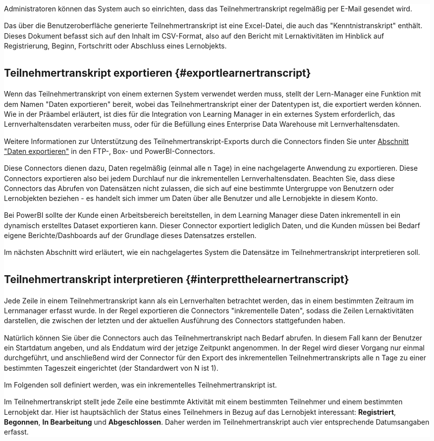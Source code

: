 

Administratoren können das System auch so einrichten, dass das Teilnehmertranskript regelmäßig per E-Mail gesendet wird.

Das über die Benutzeroberfläche generierte Teilnehmertranskript ist eine Excel-Datei, die auch das &quot;Kenntnistranskript&quot; enthält. Dieses Dokument befasst sich auf den Inhalt im CSV-Format, also auf den Bericht mit Lernaktivitäten im Hinblick auf Registrierung, Beginn, Fortschritt oder Abschluss eines Lernobjekts.

## Teilnehmertranskript exportieren {#exportlearnertranscript}

Wenn das Teilnehmertranskript von einem externen System verwendet werden muss, stellt der Lern-Manager eine Funktion mit dem Namen &quot;Daten exportieren&quot; bereit, wobei das Teilnehmertranskript einer der Datentypen ist, die exportiert werden können. Wie in der Präambel erläutert, ist dies für die Integration von Learning Manager in ein externes System erforderlich, das Lernverhaltensdaten verarbeiten muss, oder für die Befüllung eines Enterprise Data Warehouse mit Lernverhaltensdaten.

Weitere Informationen zur Unterstützung des Teilnehmertranskript-Exports durch die Connectors finden Sie unter [Abschnitt &quot;Daten exportieren&quot;](/help/migrated/integration-admin/feature-summary/connectors.md) in den FTP-, Box- und PowerBI-Connectors.

Diese Connectors dienen dazu, Daten regelmäßig (einmal alle n Tage) in eine nachgelagerte Anwendung zu exportieren. Diese Connectors exportieren also bei jedem Durchlauf nur die inkrementellen Lernverhaltensdaten. Beachten Sie, dass diese Connectors das Abrufen von Datensätzen nicht zulassen, die sich auf eine bestimmte Untergruppe von Benutzern oder Lernobjekten beziehen - es handelt sich immer um Daten über alle Benutzer und alle Lernobjekte in diesem Konto.

Bei PowerBI sollte der Kunde einen Arbeitsbereich bereitstellen, in dem Learning Manager diese Daten inkrementell in ein dynamisch erstelltes Dataset exportieren kann. Dieser Connector exportiert lediglich Daten, und die Kunden müssen bei Bedarf eigene Berichte/Dashboards auf der Grundlage dieses Datensatzes erstellen.

Im nächsten Abschnitt wird erläutert, wie ein nachgelagertes System die Datensätze im Teilnehmertranskript interpretieren soll.

## Teilnehmertranskript interpretieren {#interpretthelearnertranscript}

Jede Zeile in einem Teilnehmertranskript kann als ein Lernverhalten betrachtet werden, das in einem bestimmten Zeitraum im Lernmanager erfasst wurde. In der Regel exportieren die Connectors &quot;inkrementelle Daten&quot;, sodass die Zeilen Lernaktivitäten darstellen, die zwischen der letzten und der aktuellen Ausführung des Connectors stattgefunden haben.

Natürlich können Sie über die Connectors auch das Teilnehmertranskript nach Bedarf abrufen. In diesem Fall kann der Benutzer ein Startdatum angeben, und als Enddatum wird der jetzige Zeitpunkt angenommen. In der Regel wird dieser Vorgang nur einmal durchgeführt, und anschließend wird der Connector für den Export des inkrementellen Teilnehmertranskripts alle n Tage zu einer bestimmten Tageszeit eingerichtet (der Standardwert von N ist 1).

Im Folgenden soll definiert werden, was ein inkrementelles Teilnehmertranskript ist.

Im Teilnehmertranskript stellt jede Zeile eine bestimmte Aktivität mit einem bestimmten Teilnehmer und einem bestimmten Lernobjekt dar. Hier ist hauptsächlich der Status eines Teilnehmers in Bezug auf das Lernobjekt interessant: **Registriert**, **Begonnen**, **In Bearbeitung** und **Abgeschlossen**. Daher werden im Teilnehmertranskript auch vier entsprechende Datumsangaben erfasst.
